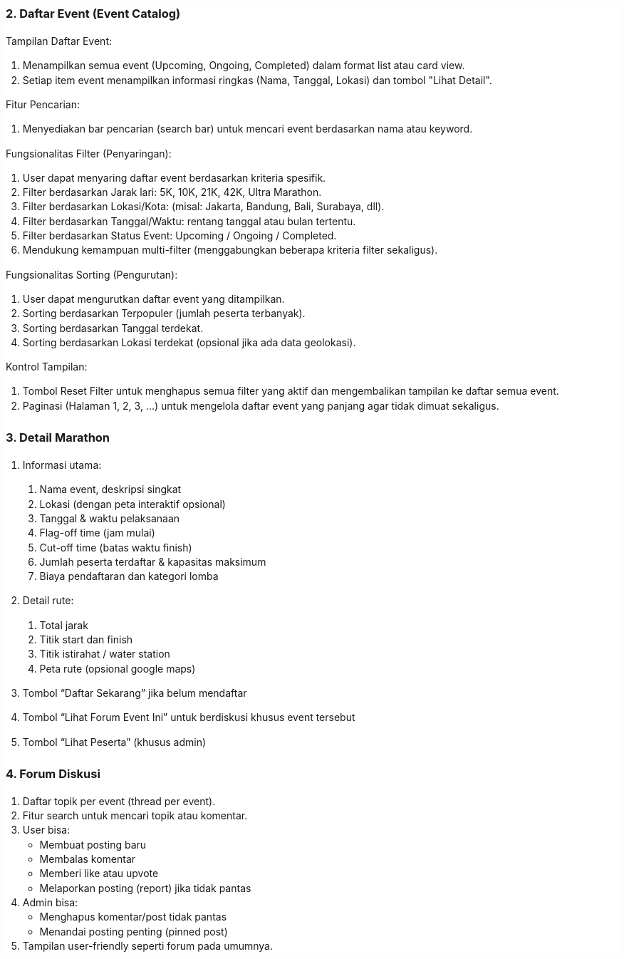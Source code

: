 ### 2. Daftar Event (Event Catalog)
  Tampilan Daftar Event:
  1. Menampilkan semua event (Upcoming, Ongoing, Completed) dalam format list atau card view.
  2. Setiap item event menampilkan informasi ringkas (Nama, Tanggal, Lokasi) dan tombol "Lihat Detail".

  Fitur Pencarian:
  1. Menyediakan bar pencarian (search bar) untuk mencari event berdasarkan nama atau keyword.

  Fungsionalitas Filter (Penyaringan):
  1. User dapat menyaring daftar event berdasarkan kriteria spesifik.
  2. Filter berdasarkan Jarak lari: 5K, 10K, 21K, 42K, Ultra Marathon.
  3. Filter berdasarkan Lokasi/Kota: (misal: Jakarta, Bandung, Bali, Surabaya, dll).
  4. Filter berdasarkan Tanggal/Waktu: rentang tanggal atau bulan tertentu.
  5. Filter berdasarkan Status Event: Upcoming / Ongoing / Completed.
  6. Mendukung kemampuan multi-filter (menggabungkan beberapa kriteria filter sekaligus).

  Fungsionalitas Sorting (Pengurutan):
  1. User dapat mengurutkan daftar event yang ditampilkan.
  2. Sorting berdasarkan Terpopuler (jumlah peserta terbanyak).
  3. Sorting berdasarkan Tanggal terdekat.
  4. Sorting berdasarkan Lokasi terdekat (opsional jika ada data geolokasi).

  Kontrol Tampilan:
  1. Tombol Reset Filter untuk menghapus semua filter yang aktif dan mengembalikan tampilan ke daftar semua event.
  2. Paginasi (Halaman 1, 2, 3, ...) untuk mengelola daftar event yang panjang agar tidak dimuat sekaligus.
    
        
### 3. Detail Marathon
  1. Informasi utama:
     1. Nama event, deskripsi singkat
     2. Lokasi (dengan peta interaktif opsional)
     3. Tanggal & waktu pelaksanaan
     4. Flag-off time (jam mulai)
     5. Cut-off time (batas waktu finish)
     6. Jumlah peserta terdaftar & kapasitas maksimum
     7. Biaya pendaftaran dan kategori lomba

  2. Detail rute:
     1. Total jarak
     2. Titik start dan finish
     3. Titik istirahat / water station
     4. Peta rute (opsional google maps)

  3. Tombol “Daftar Sekarang” jika belum mendaftar
  4. Tombol “Lihat Forum Event Ini” untuk berdiskusi khusus event tersebut
  5. Tombol “Lihat Peserta” (khusus admin)

### 4. Forum Diskusi
  1. Daftar topik per event (thread per event).
  2. Fitur search untuk mencari topik atau komentar.
  3. User bisa:
       - Membuat posting baru
       - Membalas komentar
       - Memberi like atau upvote
       - Melaporkan posting (report) jika tidak pantas
  4. Admin bisa:
       - Menghapus komentar/post tidak pantas
       - Menandai posting penting (pinned post)
  5. Tampilan user-friendly seperti forum pada umumnya.
